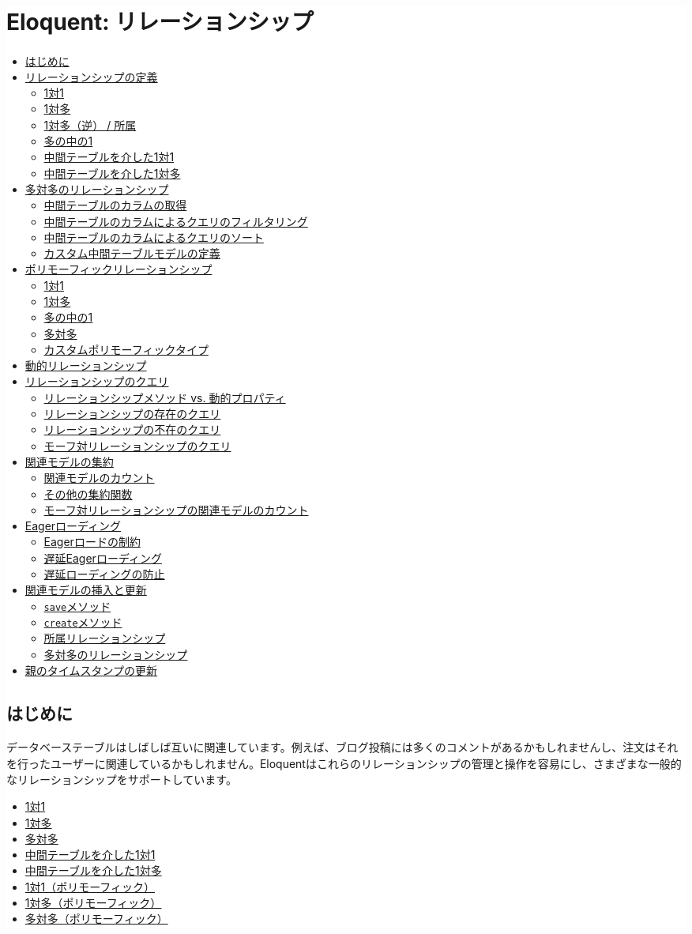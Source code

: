 # Eloquent: リレーションシップ

- [はじめに](#introduction)
- [リレーションシップの定義](#defining-relationships)
    - [1対1](#one-to-one)
    - [1対多](#one-to-many)
    - [1対多（逆） / 所属](#one-to-many-inverse)
    - [多の中の1](#has-one-of-many)
    - [中間テーブルを介した1対1](#has-one-through)
    - [中間テーブルを介した1対多](#has-many-through)
- [多対多のリレーションシップ](#many-to-many)
    - [中間テーブルのカラムの取得](#retrieving-intermediate-table-columns)
    - [中間テーブルのカラムによるクエリのフィルタリング](#filtering-queries-via-intermediate-table-columns)
    - [中間テーブルのカラムによるクエリのソート](#ordering-queries-via-intermediate-table-columns)
    - [カスタム中間テーブルモデルの定義](#defining-custom-intermediate-table-models)
- [ポリモーフィックリレーションシップ](#polymorphic-relationships)
    - [1対1](#one-to-one-polymorphic-relations)
    - [1対多](#one-to-many-polymorphic-relations)
    - [多の中の1](#one-of-many-polymorphic-relations)
    - [多対多](#many-to-many-polymorphic-relations)
    - [カスタムポリモーフィックタイプ](#custom-polymorphic-types)
- [動的リレーションシップ](#dynamic-relationships)
- [リレーションシップのクエリ](#querying-relations)
    - [リレーションシップメソッド vs. 動的プロパティ](#relationship-methods-vs-dynamic-properties)
    - [リレーションシップの存在のクエリ](#querying-relationship-existence)
    - [リレーションシップの不在のクエリ](#querying-relationship-absence)
    - [モーフ対リレーションシップのクエリ](#querying-morph-to-relationships)
- [関連モデルの集約](#aggregating-related-models)
    - [関連モデルのカウント](#counting-related-models)
    - [その他の集約関数](#other-aggregate-functions)
    - [モーフ対リレーションシップの関連モデルのカウント](#counting-related-models-on-morph-to-relationships)
- [Eagerローディング](#eager-loading)
    - [Eagerロードの制約](#constraining-eager-loads)
    - [遅延Eagerローディング](#lazy-eager-loading)
    - [遅延ローディングの防止](#preventing-lazy-loading)
- [関連モデルの挿入と更新](#inserting-and-updating-related-models)
    - [`save`メソッド](#the-save-method)
    - [`create`メソッド](#the-create-method)
    - [所属リレーションシップ](#updating-belongs-to-relationships)
    - [多対多のリレーションシップ](#updating-many-to-many-relationships)
- [親のタイムスタンプの更新](#touching-parent-timestamps)

<a name="introduction"></a>
## はじめに

データベーステーブルはしばしば互いに関連しています。例えば、ブログ投稿には多くのコメントがあるかもしれませんし、注文はそれを行ったユーザーに関連しているかもしれません。Eloquentはこれらのリレーションシップの管理と操作を容易にし、さまざまな一般的なリレーションシップをサポートしています。

<div class="content-list" markdown="1">

- [1対1](#one-to-one)
- [1対多](#one-to-many)
- [多対多](#many-to-many)
- [中間テーブルを介した1対1](#has-one-through)
- [中間テーブルを介した1対多](#has-many-through)
- [1対1（ポリモーフィック）](#one-to-one-polymorphic-relations)
- [1対多（ポリモーフィック）](#one-to-many-polymorphic-relations)
- [多対多（ポリモーフィック）](#many-to-many-polymorphic-relations)
